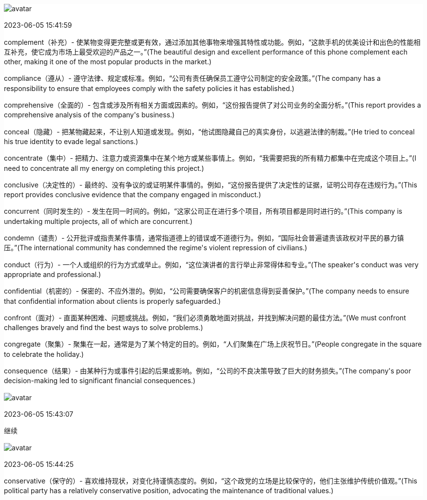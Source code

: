 

![avatar](https://beta.chatmindai.net/gpt35.png)

2023-06-05 15:41:59

complement（补充）- 使某物变得更完整或更有效，通过添加其他事物来增强其特性或功能。例如，“这款手机的优美设计和出色的性能相互补充，使它成为市场上最受欢迎的产品之一。”(The beautiful design and excellent performance of this phone complement each other, making it one of the most popular products in the market.)

compliance（遵从）- 遵守法律、规定或标准。例如，“公司有责任确保员工遵守公司制定的安全政策。”(The company has a responsibility to ensure that employees comply with the safety policies it has established.)

comprehensive（全面的）- 包含或涉及所有相关方面或因素的。例如，“这份报告提供了对公司业务的全面分析。”(This report provides a comprehensive analysis of the company's business.)

conceal（隐藏）- 把某物藏起来，不让别人知道或发现。例如，“他试图隐藏自己的真实身份，以逃避法律的制裁。”(He tried to conceal his true identity to evade legal sanctions.)

concentrate（集中）- 把精力、注意力或资源集中在某个地方或某些事情上。例如，“我需要把我的所有精力都集中在完成这个项目上。”(I need to concentrate all my energy on completing this project.)

conclusive（决定性的）- 最终的、没有争议的或证明某件事情的。例如，“这份报告提供了决定性的证据，证明公司存在违规行为。”(This report provides conclusive evidence that the company engaged in misconduct.)

concurrent（同时发生的）- 发生在同一时间的。例如，“这家公司正在进行多个项目，所有项目都是同时进行的。”(This company is undertaking multiple projects, all of which are concurrent.)

condemn（谴责）- 公开批评或指责某件事情，通常指道德上的错误或不道德行为。例如，“国际社会普遍谴责该政权对平民的暴力镇压。”(The international community has condemned the regime's violent repression of civilians.)

conduct（行为）- 一个人或组织的行为方式或举止。例如，“这位演讲者的言行举止非常得体和专业。”(The speaker's conduct was very appropriate and professional.)

confidential（机密的）- 保密的、不应外泄的。例如，“公司需要确保客户的机密信息得到妥善保护。”(The company needs to ensure that confidential information about clients is properly safeguarded.)

confront（面对）- 直面某种困难、问题或挑战。例如，“我们必须勇敢地面对挑战，并找到解决问题的最佳方法。”(We must confront challenges bravely and find the best ways to solve problems.)

congregate（聚集）- 聚集在一起，通常是为了某个特定的目的。例如，“人们聚集在广场上庆祝节日。”(People congregate in the square to celebrate the holiday.)

consequence（结果）- 由某种行为或事件引起的后果或影响。例如，“公司的不良决策导致了巨大的财务损失。”(The company's poor decision-making led to significant financial consequences.)



![avatar](https://beta.chatmindai.net/empty)

2023-06-05 15:43:07

继续



![avatar](https://beta.chatmindai.net/gpt35.png)

2023-06-05 15:44:25

conservative（保守的）- 喜欢维持现状，对变化持谨慎态度的。例如，“这个政党的立场是比较保守的，他们主张维护传统价值观。”(This political party has a relatively conservative position, advocating the maintenance of traditional values.)
